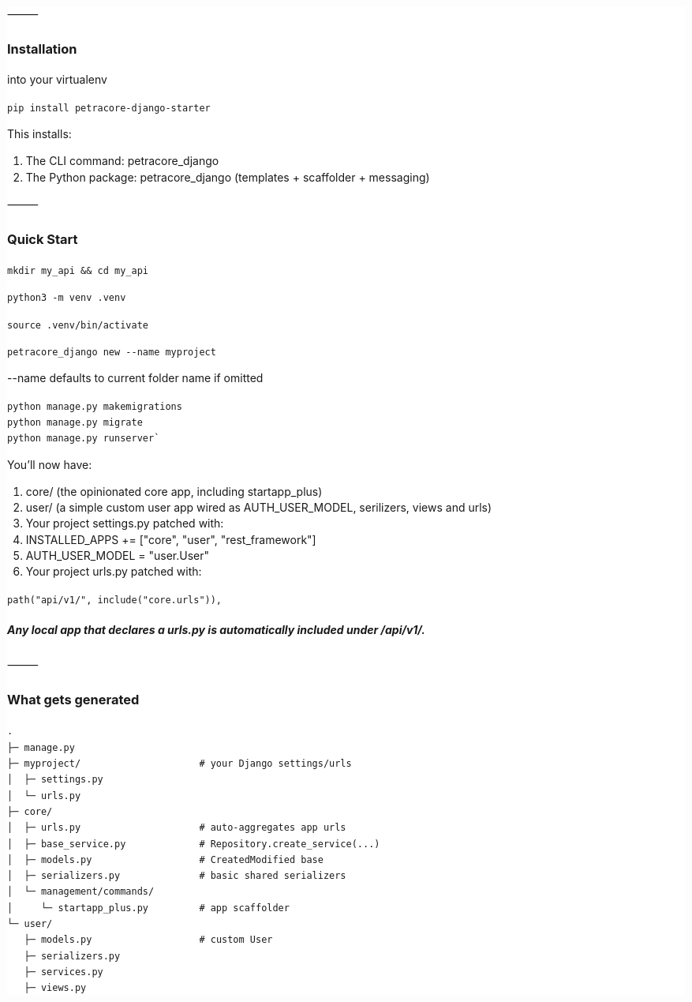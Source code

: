⸻

### Installation

into your virtualenv

`pip install petracore-django-starter`

This installs:
1. 	The CLI command: petracore_django
2. 	The Python package: petracore_django (templates + scaffolder + messaging)



⸻

### Quick Start


`mkdir my_api && cd my_api`

`python3 -m venv .venv`

`source .venv/bin/activate`

`petracore_django new --name myproject`            

--name defaults to current folder name if omitted


~~~
python manage.py makemigrations
python manage.py migrate
python manage.py runserver`
~~~

You’ll now have:
1. 	core/ (the opinionated core app, including startapp_plus)
2. 	user/ (a simple custom user app wired as AUTH_USER_MODEL, serilizers, views and urls)
3. 	Your project settings.py patched with:
4. 	INSTALLED_APPS += ["core", "user", "rest_framework"]
5. 	AUTH_USER_MODEL = "user.User"
6. 	Your project urls.py patched with:

`path("api/v1/", include("core.urls")),`



##### Any local app that declares a urls.py is automatically included under /api/v1/.

⸻

### What gets generated

~~~
.
├─ manage.py
├─ myproject/                     # your Django settings/urls
│  ├─ settings.py
│  └─ urls.py
├─ core/
│  ├─ urls.py                     # auto-aggregates app urls
│  ├─ base_service.py             # Repository.create_service(...)
│  ├─ models.py                   # CreatedModified base
│  ├─ serializers.py              # basic shared serializers
│  └─ management/commands/
│     └─ startapp_plus.py         # app scaffolder
└─ user/
   ├─ models.py                   # custom User
   ├─ serializers.py
   ├─ services.py
   ├─ views.py
~~~